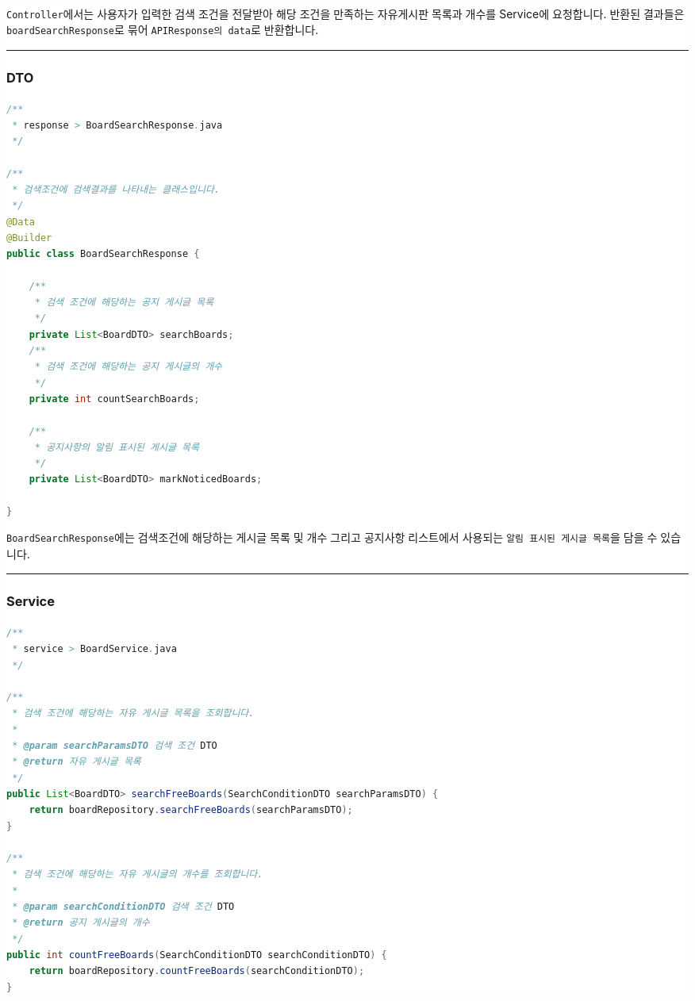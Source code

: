 `Controller`에서는 사용자가 입력한 검색 조건을 전달받아 해당 조건을 만족하는 자유게시판 목록과 개수를 Service에 요청합니다. 반환된 결과들은 `boardSearchResponse`로 묶어 `APIResponse의 data`로 반환합니다.

---
### DTO

```java
/**
 * response > BoardSearchResponse.java
 */

/**
 * 검색조건에 검색결과를 나타내는 클래스입니다.
 */
@Data
@Builder
public class BoardSearchResponse {

    /**
     * 검색 조건에 해당하는 공지 게시글 목록
     */
    private List<BoardDTO> searchBoards;
    /**
     * 검색 조건에 해당하는 공지 게시글의 개수
     */
    private int countSearchBoards;

    /**
     * 공지사항의 알림 표시된 게시글 목록
     */
    private List<BoardDTO> markNoticedBoards;

}
```

`BoardSearchResponse`에는 검색조건에 해당하는 게시글 목록 및 개수 그리고 공지사항 리스트에서 사용되는 `알림 표시된 게시글 목록`을 담을 수 있습니다.

---
### Service
```java
/**
 * service > BoardService.java
 */

/**
 * 검색 조건에 해당하는 자유 게시글 목록을 조회합니다.
 *
 * @param searchParamsDTO 검색 조건 DTO
 * @return 자유 게시글 목록
 */
public List<BoardDTO> searchFreeBoards(SearchConditionDTO searchParamsDTO) {
    return boardRepository.searchFreeBoards(searchParamsDTO);
}

/**
 * 검색 조건에 해당하는 자유 게시글의 개수를 조회합니다.
 *
 * @param searchConditionDTO 검색 조건 DTO
 * @return 공지 게시글의 개수
 */
public int countFreeBoards(SearchConditionDTO searchConditionDTO) {
    return boardRepository.countFreeBoards(searchConditionDTO);
}
```